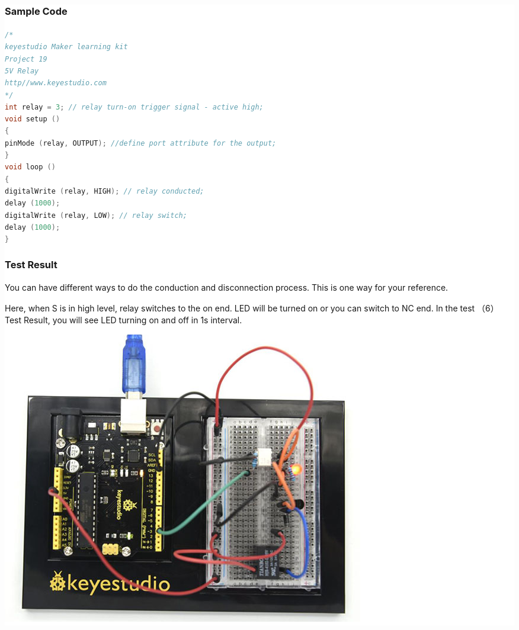 ### **Sample Code**

```c
/*
keyestudio Maker learning kit
Project 19
5V Relay
http//www.keyestudio.com
*/
int relay = 3; // relay turn-on trigger signal - active high;
void setup ()
{
pinMode (relay, OUTPUT); //define port attribute for the output;
}
void loop ()
{
digitalWrite (relay, HIGH); // relay conducted;
delay (1000);
digitalWrite (relay, LOW); // relay switch;
delay (1000);
}
```

### **Test Result**

You can have different ways to do the conduction and disconnection process. This is one way for your reference.

Here, when S is in high level, relay switches to the on end. LED will be turned on or you can switch to NC end. In the test （6）Test Result, you will see LED turning on and off in 1s interval.

![](media/da956658c270ebea1d3490d2b72d08df.jpeg)
